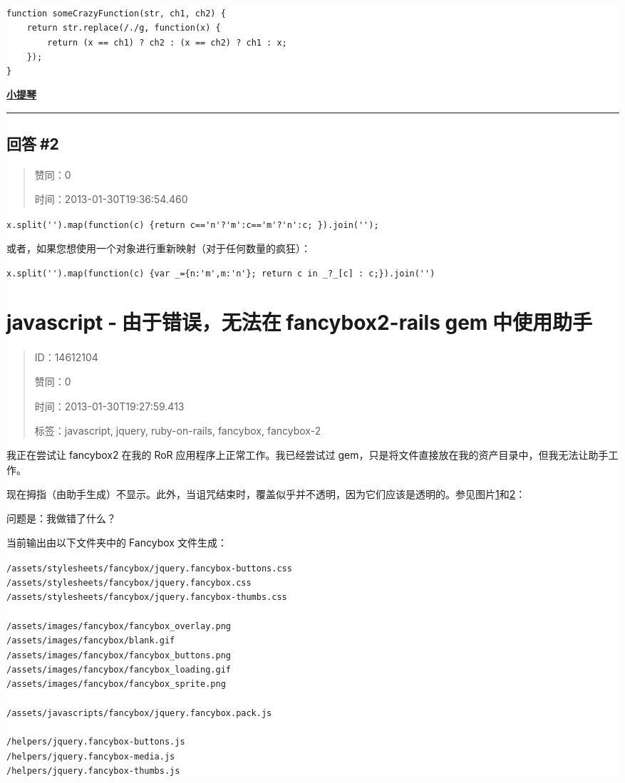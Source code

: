 ```
function someCrazyFunction(str, ch1, ch2) {
    return str.replace(/./g, function(x) {
        return (x == ch1) ? ch2 : (x == ch2) ? ch1 : x;
    });
} 
```

[**小提琴**](http://jsfiddle.net/bqtYN/1/)

* * *

## 回答 #2

> 赞同：0
> 
> 时间：2013-01-30T19:36:54.460

```
x.split('').map(function(c) {return c=='n'?'m':c=='m'?'n':c; }).join(''); 
```

或者，如果您想使用一个对象进行重新映射（对于任何数量的疯狂）：

```
x.split('').map(function(c) {var _={n:'m',m:'n'}; return c in _?_[c] : c;}).join('') 
```

# javascript - 由于错误，无法在 fancybox2-rails gem 中使用助手

> ID：14612104
> 
> 赞同：0
> 
> 时间：2013-01-30T19:27:59.413
> 
> 标签：javascript, jquery, ruby-on-rails, fancybox, fancybox-2

我正在尝试让 fancybox2 在我的 RoR 应用程序上正常工作。我已经尝试过 gem，只是将文件直接放在我的资产目录中，但我无法让助手工作。

现在拇指（由助手生成）不显示。此外，当诅咒结束时，覆盖似乎并不透明，因为它们应该是透明的。参见图片[1](http://f.cl.ly/items/0Y0c222I112M3p2y0P2S/Screen%20Shot%202013-01-30%20at%2017.13.48%20.png)和[2](http://f.cl.ly/items/1o2m2p1Y0U3b0e3p1p44/Screen%20Shot%202013-01-30%20at%2017.17.09%20.png)：

问题是：我做错了什么？

当前输出由以下文件夹中的 Fancybox 文件生成：

```
/assets/stylesheets/fancybox/jquery.fancybox-buttons.css
/assets/stylesheets/fancybox/jquery.fancybox.css
/assets/stylesheets/fancybox/jquery.fancybox-thumbs.css

/assets/images/fancybox/fancybox_overlay.png
/assets/images/fancybox/blank.gif
/assets/images/fancybox/fancybox_buttons.png
/assets/images/fancybox/fancybox_loading.gif
/assets/images/fancybox/fancybox_sprite.png

/assets/javascripts/fancybox/jquery.fancybox.pack.js

/helpers/jquery.fancybox-buttons.js
/helpers/jquery.fancybox-media.js
/helpers/jquery.fancybox-thumbs.js 
```
